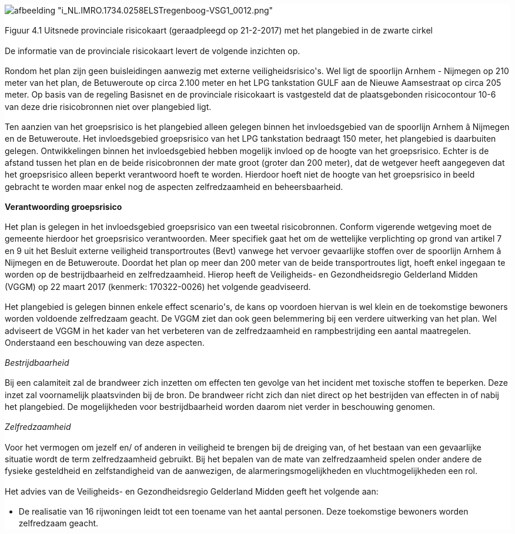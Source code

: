 ![afbeelding "i_NL.IMRO.1734.0258ELSTregenboog-VSG1_0012.png"](i_NL.IMRO.1734.0258ELSTregenboog-VSG1_0012.png)

Figuur 4\.1 Uitsnede provinciale risicokaart (geraadpleegd op 21\-2\-2017\) met het plangebied in de zwarte cirkel

De informatie van de provinciale risicokaart levert de volgende inzichten op.

Rondom het plan zijn geen buisleidingen aanwezig met externe veiligheidsrisico's. Wel ligt de spoorlijn Arnhem \- Nijmegen op 210 meter van het plan, de Betuweroute op circa 2\.100 meter en het LPG tankstation GULF aan de Nieuwe Aamsestraat op circa 205 meter. Op basis van de regeling Basisnet en de provinciale risicokaart is vastgesteld dat de plaatsgebonden risicocontour 10\-6 van deze drie risicobronnen niet over plangebied ligt.

Ten aanzien van het groepsrisico is het plangebied alleen gelegen binnen het invloedsgebied van de spoorlijn Arnhem â Nijmegen en de Betuweroute. Het invloedsgebied groepsrisico van het LPG tankstation bedraagt 150 meter, het plangebied is daarbuiten gelegen. Ontwikkelingen binnen het invloedsgebied hebben mogelijk invloed op de hoogte van het groepsrisico. Echter is de afstand tussen het plan en de beide risicobronnen der mate groot (groter dan 200 meter), dat de wetgever heeft aangegeven dat het groepsrisico alleen beperkt verantwoord hoeft te worden. Hierdoor hoeft niet de hoogte van het groepsrisico in beeld gebracht te worden maar enkel nog de aspecten zelfredzaamheid en beheersbaarheid.

**Verantwoording groepsrisico**

Het plan is gelegen in het invloedsgebied groepsrisico van een tweetal risicobronnen. Conform vigerende wetgeving moet de gemeente hierdoor het groepsrisico verantwoorden. Meer specifiek gaat het om de wettelijke verplichting op grond van artikel 7 en 9 uit het Besluit externe veiligheid transportroutes (Bevt) vanwege het vervoer gevaarlijke stoffen over de spoorlijn Arnhem â Nijmegen en de Betuweroute. Doordat het plan op meer dan 200 meter van de beide transportroutes ligt, hoeft enkel ingegaan te worden op de bestrijdbaarheid en zelfredzaamheid. Hierop heeft de Veiligheids\- en Gezondheidsregio Gelderland Midden (VGGM) op 22 maart 2017 (kenmerk: 170322\-0026\) het volgende geadviseerd.

Het plangebied is gelegen binnen enkele effect scenario's, de kans op voordoen hiervan is wel klein en de toekomstige bewoners worden voldoende zelfredzaam geacht. De VGGM ziet dan ook geen belemmering bij een verdere uitwerking van het plan. Wel adviseert de VGGM in het kader van het verbeteren van de zelfredzaamheid en rampbestrijding een aantal maatregelen. Onderstaand een beschouwing van deze aspecten.

*Bestrijdbaarheid*

Bij een calamiteit zal de brandweer zich inzetten om effecten ten gevolge van het incident met toxische stoffen te beperken. Deze inzet zal voornamelijk plaatsvinden bij de bron. De brandweer richt zich dan niet direct op het bestrijden van effecten in of nabij het plangebied. De mogelijkheden voor bestrijdbaarheid worden daarom niet verder in beschouwing genomen.

*Zelfredzaamheid*

Voor het vermogen om jezelf en/ of anderen in veiligheid te brengen bij de dreiging van, of het bestaan van een gevaarlijke situatie wordt de term zelfredzaamheid gebruikt. Bij het bepalen van de mate van zelfredzaamheid spelen onder andere de fysieke gesteldheid en zelfstandigheid van de aanwezigen, de alarmeringsmogelijkheden en vluchtmogelijkheden een rol.

Het advies van de Veiligheids\- en Gezondheidsregio Gelderland Midden geeft het volgende aan:

* De realisatie van 16 rijwoningen leidt tot een toename van het aantal personen. Deze toekomstige bewoners worden zelfredzaam geacht.
